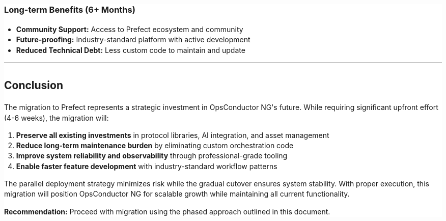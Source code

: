 ### Long-term Benefits (6+ Months)
- **Community Support:** Access to Prefect ecosystem and community
- **Future-proofing:** Industry-standard platform with active development
- **Reduced Technical Debt:** Less custom code to maintain and update

---

## Conclusion

The migration to Prefect represents a strategic investment in OpsConductor NG's future. While requiring significant upfront effort (4-6 weeks), the migration will:

1. **Preserve all existing investments** in protocol libraries, AI integration, and asset management
2. **Reduce long-term maintenance burden** by eliminating custom orchestration code
3. **Improve system reliability and observability** through professional-grade tooling
4. **Enable faster feature development** with industry-standard workflow patterns

The parallel deployment strategy minimizes risk while the gradual cutover ensures system stability. With proper execution, this migration will position OpsConductor NG for scalable growth while maintaining all current functionality.

**Recommendation:** Proceed with migration using the phased approach outlined in this document.